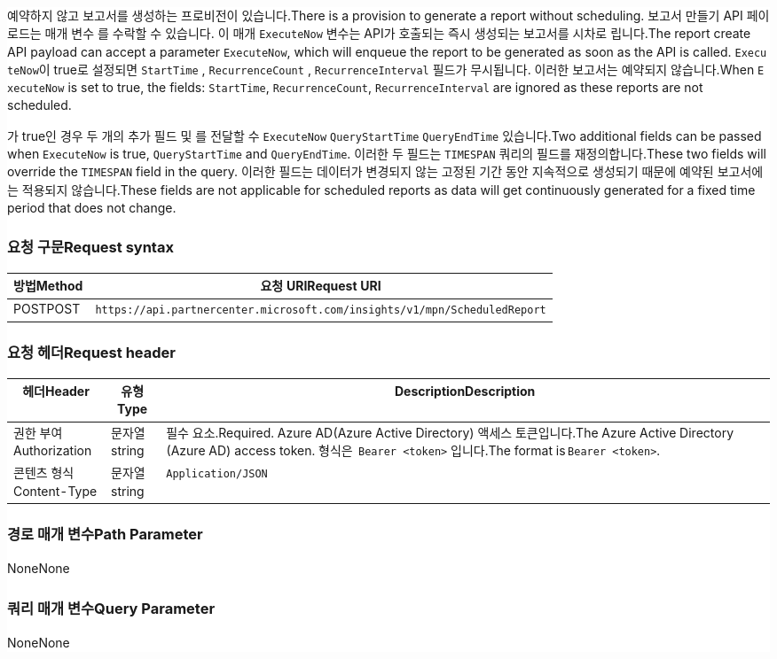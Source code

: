 <span data-ttu-id="2a4f9-210">예약하지 않고 보고서를 생성하는 프로비전이 있습니다.</span><span class="sxs-lookup"><span data-stu-id="2a4f9-210">There is a provision to generate a report without scheduling.</span></span> <span data-ttu-id="2a4f9-211">보고서 만들기 API 페이로드는 매개 변수 를 수락할 수 있습니다. 이 매개 `ExecuteNow` 변수는 API가 호출되는 즉시 생성되는 보고서를 시차로 립니다.</span><span class="sxs-lookup"><span data-stu-id="2a4f9-211">The report create API payload can accept a parameter `ExecuteNow`, which will enqueue the report to be generated as soon as the API is called.</span></span> <span data-ttu-id="2a4f9-212">`ExecuteNow`이 true로 설정되면 `StartTime` , `RecurrenceCount` , `RecurrenceInterval` 필드가 무시됩니다. 이러한 보고서는 예약되지 않습니다.</span><span class="sxs-lookup"><span data-stu-id="2a4f9-212">When `ExecuteNow` is set to true, the fields: `StartTime`, `RecurrenceCount`, `RecurrenceInterval` are ignored as these reports are not scheduled.</span></span>

<span data-ttu-id="2a4f9-213">가 true인 경우 두 개의 추가 필드 및 를 전달할 수 `ExecuteNow` `QueryStartTime` `QueryEndTime` 있습니다.</span><span class="sxs-lookup"><span data-stu-id="2a4f9-213">Two additional fields can be passed when `ExecuteNow` is true, `QueryStartTime` and `QueryEndTime`.</span></span> <span data-ttu-id="2a4f9-214">이러한 두 필드는 `TIMESPAN` 쿼리의 필드를 재정의합니다.</span><span class="sxs-lookup"><span data-stu-id="2a4f9-214">These two fields will override the `TIMESPAN` field in the query.</span></span> <span data-ttu-id="2a4f9-215">이러한 필드는 데이터가 변경되지 않는 고정된 기간 동안 지속적으로 생성되기 때문에 예약된 보고서에는 적용되지 않습니다.</span><span class="sxs-lookup"><span data-stu-id="2a4f9-215">These fields are not applicable for scheduled reports as data will get continuously generated for a fixed time period that does not change.</span></span>

### <a name="request-syntax"></a><span data-ttu-id="2a4f9-216">요청 구문</span><span class="sxs-lookup"><span data-stu-id="2a4f9-216">Request syntax</span></span>

|    <span data-ttu-id="2a4f9-217">방법</span><span class="sxs-lookup"><span data-stu-id="2a4f9-217">Method</span></span>     |    <span data-ttu-id="2a4f9-218">요청 URI</span><span class="sxs-lookup"><span data-stu-id="2a4f9-218">Request URI</span></span>     |
|----- | -----|
|    <span data-ttu-id="2a4f9-219">POST</span><span class="sxs-lookup"><span data-stu-id="2a4f9-219">POST</span></span>     |`https://api.partnercenter.microsoft.com/insights/v1/mpn/ScheduledReport` |

### <a name="request-header"></a><span data-ttu-id="2a4f9-220">요청 헤더</span><span class="sxs-lookup"><span data-stu-id="2a4f9-220">Request header</span></span>

|    <span data-ttu-id="2a4f9-221">헤더</span><span class="sxs-lookup"><span data-stu-id="2a4f9-221">Header</span></span>     |    <span data-ttu-id="2a4f9-222">유형</span><span class="sxs-lookup"><span data-stu-id="2a4f9-222">Type</span></span>     |    <span data-ttu-id="2a4f9-223">Description</span><span class="sxs-lookup"><span data-stu-id="2a4f9-223">Description</span></span>     |
|-------|-----|------|
|    <span data-ttu-id="2a4f9-224">권한 부여</span><span class="sxs-lookup"><span data-stu-id="2a4f9-224">Authorization</span></span>     |    <span data-ttu-id="2a4f9-225">문자열</span><span class="sxs-lookup"><span data-stu-id="2a4f9-225">string</span></span> |<span data-ttu-id="2a4f9-226">필수 요소.</span><span class="sxs-lookup"><span data-stu-id="2a4f9-226">Required.</span></span> <span data-ttu-id="2a4f9-227">Azure AD(Azure Active Directory) 액세스 토큰입니다.</span><span class="sxs-lookup"><span data-stu-id="2a4f9-227">The Azure Active Directory (Azure AD) access token.</span></span> <span data-ttu-id="2a4f9-228">형식은  `Bearer <token>` 입니다.</span><span class="sxs-lookup"><span data-stu-id="2a4f9-228">The format is `Bearer <token>`.</span></span>|
|    <span data-ttu-id="2a4f9-229">콘텐츠 형식</span><span class="sxs-lookup"><span data-stu-id="2a4f9-229">Content-Type</span></span>     |<span data-ttu-id="2a4f9-230">문자열</span><span class="sxs-lookup"><span data-stu-id="2a4f9-230">string</span></span> |`Application/JSON` |

### <a name="path-parameter"></a><span data-ttu-id="2a4f9-231">경로 매개 변수</span><span class="sxs-lookup"><span data-stu-id="2a4f9-231">Path Parameter</span></span>

<span data-ttu-id="2a4f9-232">None</span><span class="sxs-lookup"><span data-stu-id="2a4f9-232">None</span></span>

### <a name="query-parameter"></a><span data-ttu-id="2a4f9-233">쿼리 매개 변수</span><span class="sxs-lookup"><span data-stu-id="2a4f9-233">Query Parameter</span></span>

<span data-ttu-id="2a4f9-234">None</span><span class="sxs-lookup"><span data-stu-id="2a4f9-234">None</span></span>
